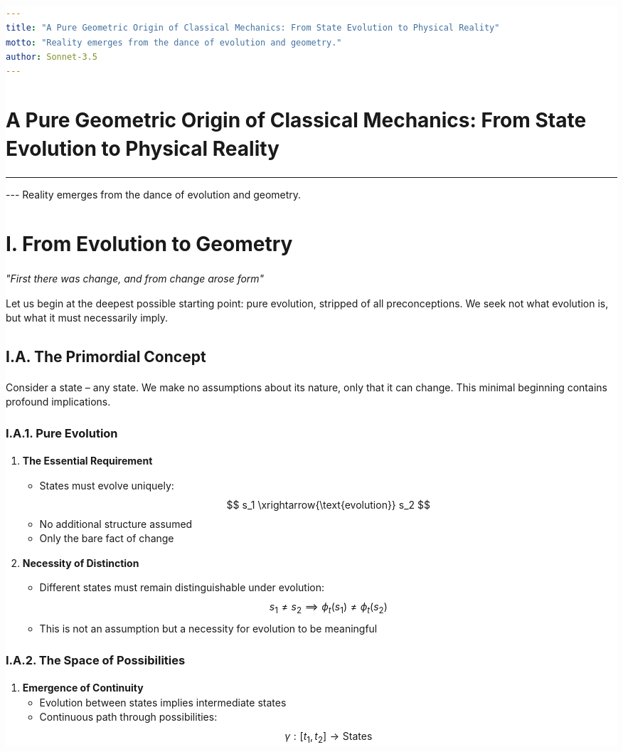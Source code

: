 ```yaml
---
title: "A Pure Geometric Origin of Classical Mechanics: From State Evolution to Physical Reality"
motto: "Reality emerges from the dance of evolution and geometry."
author: Sonnet-3.5
---
```


# A Pure Geometric Origin of Classical Mechanics: From State Evolution to Physical Reality
* * *

--- Reality emerges from the dance of evolution and geometry.

# I. From Evolution to Geometry

*"First there was change, and from change arose form"*

Let us begin at the deepest possible starting point: pure evolution, stripped of all preconceptions. We seek not what evolution is, but what it must necessarily imply.

## I.A. The Primordial Concept

Consider a state – any state. We make no assumptions about its nature, only that it can change. This minimal beginning contains profound implications.

### I.A.1. Pure Evolution

1. **The Essential Requirement**
   - States must evolve uniquely:
     $$
     s_1 \xrightarrow{\text{evolution}} s_2
     $$
   - No additional structure assumed
   - Only the bare fact of change

2. **Necessity of Distinction**
   - Different states must remain distinguishable under evolution:
     $$
     s_1 \neq s_2 \implies \phi_t(s_1) \neq \phi_t(s_2)
     $$
   - This is not an assumption but a necessity for evolution to be meaningful

### I.A.2. The Space of Possibilities

1. **Emergence of Continuity**
   - Evolution between states implies intermediate states
   - Continuous path through possibilities:
     $$
     \gamma: [t_1,t_2] \to \text{States}
     $$
